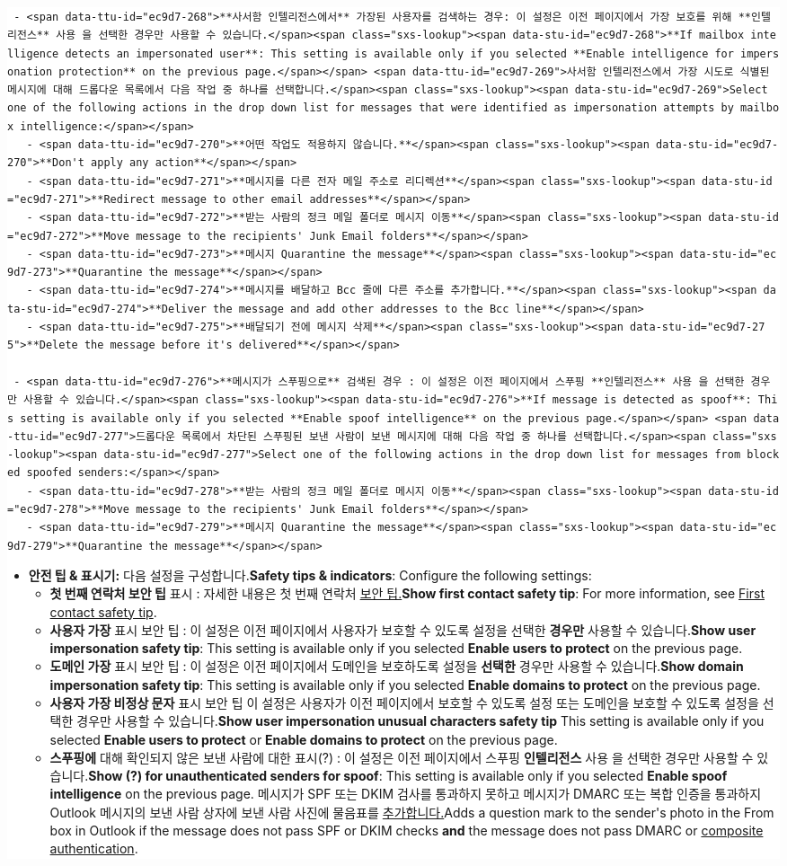      - <span data-ttu-id="ec9d7-268">**사서함 인텔리전스에서** 가장된 사용자를 검색하는 경우: 이 설정은 이전 페이지에서 가장 보호를 위해 **인텔리전스** 사용 을 선택한 경우만 사용할 수 있습니다.</span><span class="sxs-lookup"><span data-stu-id="ec9d7-268">**If mailbox intelligence detects an impersonated user**: This setting is available only if you selected **Enable intelligence for impersonation protection** on the previous page.</span></span> <span data-ttu-id="ec9d7-269">사서함 인텔리전스에서 가장 시도로 식별된 메시지에 대해 드롭다운 목록에서 다음 작업 중 하나를 선택합니다.</span><span class="sxs-lookup"><span data-stu-id="ec9d7-269">Select one of the following actions in the drop down list for messages that were identified as impersonation attempts by mailbox intelligence:</span></span>
       - <span data-ttu-id="ec9d7-270">**어떤 작업도 적용하지 않습니다.**</span><span class="sxs-lookup"><span data-stu-id="ec9d7-270">**Don't apply any action**</span></span>
       - <span data-ttu-id="ec9d7-271">**메시지를 다른 전자 메일 주소로 리디렉션**</span><span class="sxs-lookup"><span data-stu-id="ec9d7-271">**Redirect message to other email addresses**</span></span>
       - <span data-ttu-id="ec9d7-272">**받는 사람의 정크 메일 폴더로 메시지 이동**</span><span class="sxs-lookup"><span data-stu-id="ec9d7-272">**Move message to the recipients' Junk Email folders**</span></span>
       - <span data-ttu-id="ec9d7-273">**메시지 Quarantine the message**</span><span class="sxs-lookup"><span data-stu-id="ec9d7-273">**Quarantine the message**</span></span>
       - <span data-ttu-id="ec9d7-274">**메시지를 배달하고 Bcc 줄에 다른 주소를 추가합니다.**</span><span class="sxs-lookup"><span data-stu-id="ec9d7-274">**Deliver the message and add other addresses to the Bcc line**</span></span>
       - <span data-ttu-id="ec9d7-275">**배달되기 전에 메시지 삭제**</span><span class="sxs-lookup"><span data-stu-id="ec9d7-275">**Delete the message before it's delivered**</span></span>

     - <span data-ttu-id="ec9d7-276">**메시지가 스푸핑으로** 검색된 경우 : 이 설정은 이전 페이지에서 스푸핑 **인텔리전스** 사용 을 선택한 경우만 사용할 수 있습니다.</span><span class="sxs-lookup"><span data-stu-id="ec9d7-276">**If message is detected as spoof**: This setting is available only if you selected **Enable spoof intelligence** on the previous page.</span></span> <span data-ttu-id="ec9d7-277">드롭다운 목록에서 차단된 스푸핑된 보낸 사람이 보낸 메시지에 대해 다음 작업 중 하나를 선택합니다.</span><span class="sxs-lookup"><span data-stu-id="ec9d7-277">Select one of the following actions in the drop down list for messages from blocked spoofed senders:</span></span>
       - <span data-ttu-id="ec9d7-278">**받는 사람의 정크 메일 폴더로 메시지 이동**</span><span class="sxs-lookup"><span data-stu-id="ec9d7-278">**Move message to the recipients' Junk Email folders**</span></span>
       - <span data-ttu-id="ec9d7-279">**메시지 Quarantine the message**</span><span class="sxs-lookup"><span data-stu-id="ec9d7-279">**Quarantine the message**</span></span>

   - <span data-ttu-id="ec9d7-280">**안전 팁 & 표시기:** 다음 설정을 구성합니다.</span><span class="sxs-lookup"><span data-stu-id="ec9d7-280">**Safety tips & indicators**: Configure the following settings:</span></span>
     - <span data-ttu-id="ec9d7-281">**첫 번째 연락처 보안 팁** 표시 : 자세한 내용은 첫 번째 연락처 [보안 팁.](set-up-anti-phishing-policies.md#first-contact-safety-tip)</span><span class="sxs-lookup"><span data-stu-id="ec9d7-281">**Show first contact safety tip**: For more information, see [First contact safety tip](set-up-anti-phishing-policies.md#first-contact-safety-tip).</span></span>
     - <span data-ttu-id="ec9d7-282">**사용자 가장** 표시 보안 팁 : 이 설정은 이전 페이지에서 사용자가 보호할 수 있도록 설정을 선택한 **경우만** 사용할 수 있습니다.</span><span class="sxs-lookup"><span data-stu-id="ec9d7-282">**Show user impersonation safety tip**: This setting is available only if you selected **Enable users to protect** on the previous page.</span></span>
     - <span data-ttu-id="ec9d7-283">**도메인 가장** 표시 보안 팁 : 이 설정은 이전 페이지에서 도메인을 보호하도록 설정을 **선택한** 경우만 사용할 수 있습니다.</span><span class="sxs-lookup"><span data-stu-id="ec9d7-283">**Show domain impersonation safety tip**: This setting is available only if you selected **Enable domains to protect** on the previous page.</span></span>
     - <span data-ttu-id="ec9d7-284">**사용자 가장 비정상 문자** 표시 보안 팁 이 설정은 사용자가 이전  페이지에서 보호할  수 있도록 설정 또는 도메인을 보호할 수 있도록 설정을 선택한 경우만 사용할 수 있습니다.</span><span class="sxs-lookup"><span data-stu-id="ec9d7-284">**Show user impersonation unusual characters safety tip** This setting is available only if you selected **Enable users to protect** or **Enable domains to protect** on the previous page.</span></span>
     - <span data-ttu-id="ec9d7-285">**스푸핑에** 대해 확인되지 않은 보낸 사람에 대한 표시(?) : 이 설정은 이전 페이지에서 스푸핑 **인텔리전스** 사용 을 선택한 경우만 사용할 수 있습니다.</span><span class="sxs-lookup"><span data-stu-id="ec9d7-285">**Show (?) for unauthenticated senders for spoof**: This setting is available only if you selected **Enable spoof intelligence** on the previous page.</span></span> <span data-ttu-id="ec9d7-286">메시지가 SPF 또는 DKIM 검사를 통과하지 못하고 메시지가 DMARC 또는 복합 인증을 통과하지  Outlook 메시지의 보낸 사람 상자에 보낸 사람 사진에 물음표를 [추가합니다.](email-validation-and-authentication.md#composite-authentication)</span><span class="sxs-lookup"><span data-stu-id="ec9d7-286">Adds a question mark to the sender's photo in the From box in Outlook if the message does not pass SPF or DKIM checks **and** the message does not pass DMARC or [composite authentication](email-validation-and-authentication.md#composite-authentication).</span></span>